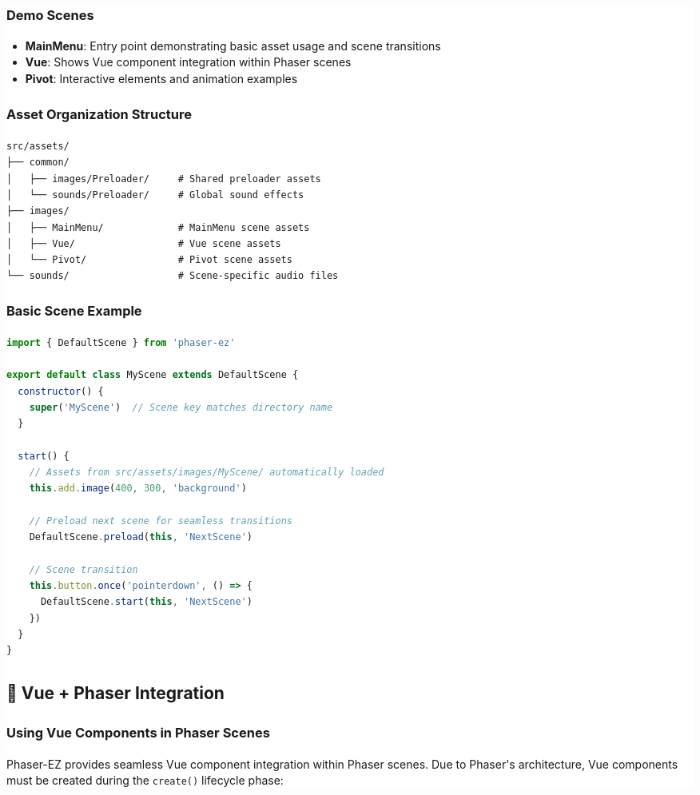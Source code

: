 ### Demo Scenes

- **MainMenu**: Entry point demonstrating basic asset usage and scene transitions
- **Vue**: Shows Vue component integration within Phaser scenes  
- **Pivot**: Interactive elements and animation examples

### Asset Organization Structure

```
src/assets/
├── common/
│   ├── images/Preloader/     # Shared preloader assets
│   └── sounds/Preloader/     # Global sound effects
├── images/
│   ├── MainMenu/             # MainMenu scene assets
│   ├── Vue/                  # Vue scene assets  
│   └── Pivot/                # Pivot scene assets
└── sounds/                   # Scene-specific audio files
```

### Basic Scene Example

```javascript
import { DefaultScene } from 'phaser-ez'

export default class MyScene extends DefaultScene {
  constructor() {
    super('MyScene')  // Scene key matches directory name
  }

  start() {
    // Assets from src/assets/images/MyScene/ automatically loaded
    this.add.image(400, 300, 'background')
    
    // Preload next scene for seamless transitions
    DefaultScene.preload(this, 'NextScene')
    
    // Scene transition
    this.button.once('pointerdown', () => {
      DefaultScene.start(this, 'NextScene')
    })
  }
}
```

## 🔧 Vue + Phaser Integration

### Using Vue Components in Phaser Scenes

Phaser-EZ provides seamless Vue component integration within Phaser scenes. Due to Phaser's architecture, Vue components must be created during the `create()` lifecycle phase:
